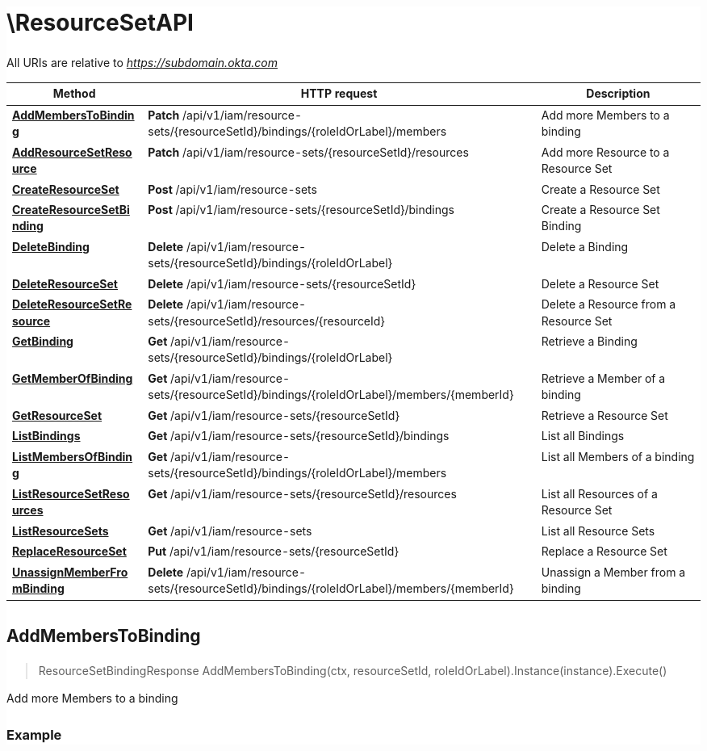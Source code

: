 # \ResourceSetAPI

All URIs are relative to *https://subdomain.okta.com*

Method | HTTP request | Description
------------- | ------------- | -------------
[**AddMembersToBinding**](ResourceSetAPI.md#AddMembersToBinding) | **Patch** /api/v1/iam/resource-sets/{resourceSetId}/bindings/{roleIdOrLabel}/members | Add more Members to a binding
[**AddResourceSetResource**](ResourceSetAPI.md#AddResourceSetResource) | **Patch** /api/v1/iam/resource-sets/{resourceSetId}/resources | Add more Resource to a Resource Set
[**CreateResourceSet**](ResourceSetAPI.md#CreateResourceSet) | **Post** /api/v1/iam/resource-sets | Create a Resource Set
[**CreateResourceSetBinding**](ResourceSetAPI.md#CreateResourceSetBinding) | **Post** /api/v1/iam/resource-sets/{resourceSetId}/bindings | Create a Resource Set Binding
[**DeleteBinding**](ResourceSetAPI.md#DeleteBinding) | **Delete** /api/v1/iam/resource-sets/{resourceSetId}/bindings/{roleIdOrLabel} | Delete a Binding
[**DeleteResourceSet**](ResourceSetAPI.md#DeleteResourceSet) | **Delete** /api/v1/iam/resource-sets/{resourceSetId} | Delete a Resource Set
[**DeleteResourceSetResource**](ResourceSetAPI.md#DeleteResourceSetResource) | **Delete** /api/v1/iam/resource-sets/{resourceSetId}/resources/{resourceId} | Delete a Resource from a Resource Set
[**GetBinding**](ResourceSetAPI.md#GetBinding) | **Get** /api/v1/iam/resource-sets/{resourceSetId}/bindings/{roleIdOrLabel} | Retrieve a Binding
[**GetMemberOfBinding**](ResourceSetAPI.md#GetMemberOfBinding) | **Get** /api/v1/iam/resource-sets/{resourceSetId}/bindings/{roleIdOrLabel}/members/{memberId} | Retrieve a Member of a binding
[**GetResourceSet**](ResourceSetAPI.md#GetResourceSet) | **Get** /api/v1/iam/resource-sets/{resourceSetId} | Retrieve a Resource Set
[**ListBindings**](ResourceSetAPI.md#ListBindings) | **Get** /api/v1/iam/resource-sets/{resourceSetId}/bindings | List all Bindings
[**ListMembersOfBinding**](ResourceSetAPI.md#ListMembersOfBinding) | **Get** /api/v1/iam/resource-sets/{resourceSetId}/bindings/{roleIdOrLabel}/members | List all Members of a binding
[**ListResourceSetResources**](ResourceSetAPI.md#ListResourceSetResources) | **Get** /api/v1/iam/resource-sets/{resourceSetId}/resources | List all Resources of a Resource Set
[**ListResourceSets**](ResourceSetAPI.md#ListResourceSets) | **Get** /api/v1/iam/resource-sets | List all Resource Sets
[**ReplaceResourceSet**](ResourceSetAPI.md#ReplaceResourceSet) | **Put** /api/v1/iam/resource-sets/{resourceSetId} | Replace a Resource Set
[**UnassignMemberFromBinding**](ResourceSetAPI.md#UnassignMemberFromBinding) | **Delete** /api/v1/iam/resource-sets/{resourceSetId}/bindings/{roleIdOrLabel}/members/{memberId} | Unassign a Member from a binding



## AddMembersToBinding

> ResourceSetBindingResponse AddMembersToBinding(ctx, resourceSetId, roleIdOrLabel).Instance(instance).Execute()

Add more Members to a binding



### Example
